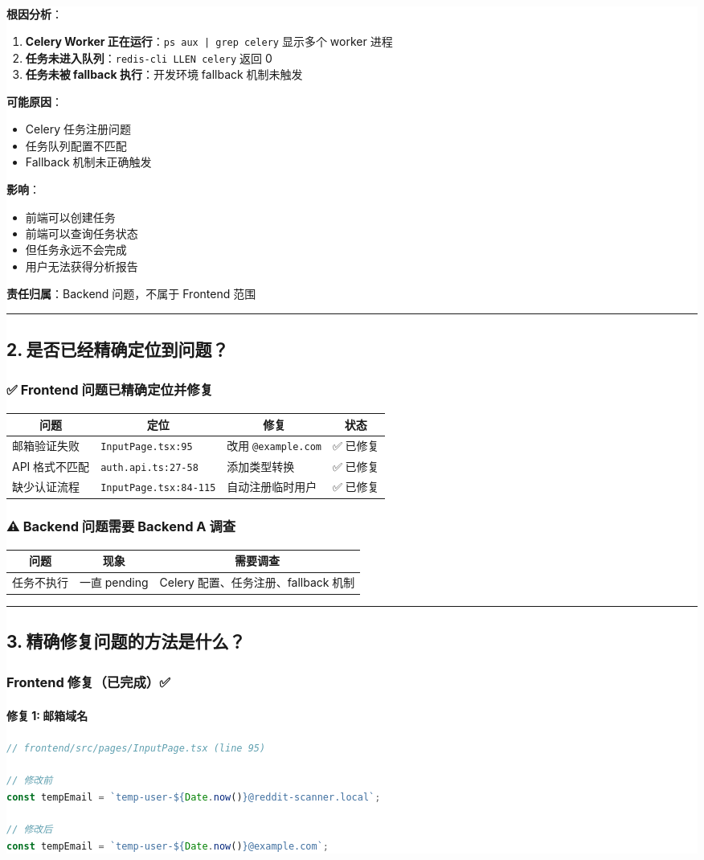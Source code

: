 **根因分析**：
1. **Celery Worker 正在运行**：`ps aux | grep celery` 显示多个 worker 进程
2. **任务未进入队列**：`redis-cli LLEN celery` 返回 0
3. **任务未被 fallback 执行**：开发环境 fallback 机制未触发

**可能原因**：
- Celery 任务注册问题
- 任务队列配置不匹配
- Fallback 机制未正确触发

**影响**：
- 前端可以创建任务
- 前端可以查询任务状态
- 但任务永远不会完成
- 用户无法获得分析报告

**责任归属**：Backend 问题，不属于 Frontend 范围

---

## 2. 是否已经精确定位到问题？

### ✅ Frontend 问题已精确定位并修复

| 问题 | 定位 | 修复 | 状态 |
|------|------|------|------|
| 邮箱验证失败 | `InputPage.tsx:95` | 改用 `@example.com` | ✅ 已修复 |
| API 格式不匹配 | `auth.api.ts:27-58` | 添加类型转换 | ✅ 已修复 |
| 缺少认证流程 | `InputPage.tsx:84-115` | 自动注册临时用户 | ✅ 已修复 |

### ⚠️ Backend 问题需要 Backend A 调查

| 问题 | 现象 | 需要调查 |
|------|------|---------|
| 任务不执行 | 一直 pending | Celery 配置、任务注册、fallback 机制 |

---

## 3. 精确修复问题的方法是什么？

### Frontend 修复（已完成）✅

#### 修复 1: 邮箱域名
```typescript
// frontend/src/pages/InputPage.tsx (line 95)

// 修改前
const tempEmail = `temp-user-${Date.now()}@reddit-scanner.local`;

// 修改后
const tempEmail = `temp-user-${Date.now()}@example.com`;
```
